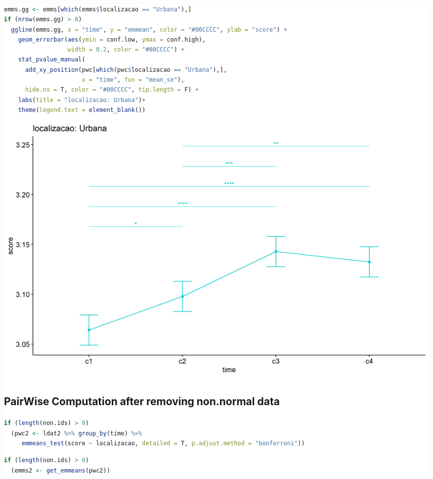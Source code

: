 ``` r
emms.gg <- emms[which(emms$localizacao == "Urbana"),]
if (nrow(emms.gg) > 0)
  ggline(emms.gg, x = "time", y = "emmean", color = "#00CCCC", ylab = "score") +
    geom_errorbar(aes(ymin = conf.low, ymax = conf.high),
                  width = 0.2, color = "#00CCCC") +
    stat_pvalue_manual(
      add_xy_position(pwc[which(pwc$localizacao == "Urbana"),],
                      x = "time", fun = "mean_se"),
      hide.ns = T, color = "#00CCCC", tip.length = F) +
    labs(title = "localizacao: Urbana")+
    theme(legend.text = element_blank())
```

![](aov-students-1_4-score_files/figure-gfm/unnamed-chunk-82-1.png)

## PairWise Computation after removing non.normal data

``` r
if (length(non.ids) > 0)
  (pwc2 <- ldat2 %>% group_by(time) %>%
     emmeans_test(score ~ localizacao, detailed = T, p.adjust.method = "bonferroni"))
```

``` r
if (length(non.ids) > 0)
  (emms2 <- get_emmeans(pwc2))
```
